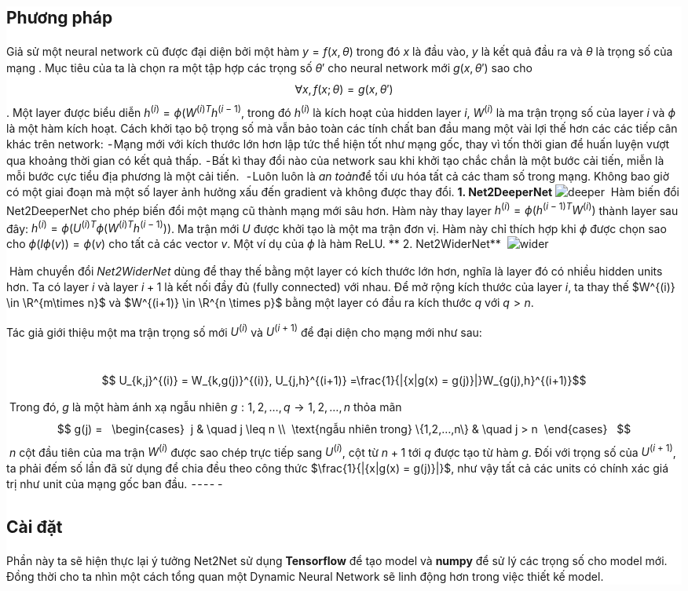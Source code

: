 ## Phương pháp
Giả sử một neural network cũ được đại diện bởi một hàm $y = f(x, \theta)$ trong đó $x$ là đầu vào, $y$ là kết quả đầu ra và $\theta$ là trọng số của mạng . Mục tiêu của ta là chọn ra một tập hợp các trọng số $\theta'$ cho neural network mới $g(x, \theta')$ sao cho $$ \forall x, f(x;\theta) = g(x, \theta ') $$. Một layer được biểu diễn $h^{(i)} = \phi(W^{(i)T}h^{(i-1)}$, trong đó $h^{(i)}$ là kích hoạt của hidden layer $i$, $W^{(i)}$ là ma trận trọng số của layer $i$ và $\phi$ là một hàm kích hoạt. Cách khởi tạo bộ trọng số mà vẫn bảo toàn các tính chất ban đầu mang một vài lợi thế hơn các các tiếp cân khác trên network:
 - Mạng mới với kích thước lớn hơn lập tức thể hiện tốt như mạng gốc, thay vì tốn thời gian để huấn luyện vượt qua khoảng thời gian có kết quả thấp.
 - Bất kì thay đổi nào của network sau khi khởi tạo chắc chắn là một bước cải tiến, miễn là mỗi bước cực tiểu địa phương là một cải tiến. 
 - Luôn luôn là *an toàn*để tối ưu hóa tất cả các tham số trong mạng. Không bao giờ có một giai đoạn mà một số layer ảnh hưởng xấu đến gradient và không được thay đổi.
**1. Net2DeeperNet**
![deeper](https://user-images.githubusercontent.com/24609363/85341682-f1dc3200-b512-11ea-9a9f-0685dacfb553.png)
 Hàm biến đổi Net2DeeperNet cho phép biến đổi một mạng cũ thành mạng mới sâu hơn. Hàm này thay layer $h^{(i)} = \phi (h^{(i-1)T}W^{(i)})$ thành layer sau đây: $h^{(i)} = \phi(U^{(i)T}\phi(W^{(i)T}h^{(i-1)}))$. Ma trận mới $U$ được khởi tạo là một ma trận đơn vị. Hàm này chỉ thích hợp khi $\phi$ được chọn sao cho $\phi(I\phi(v))=\phi(v)$ cho tất cả các vector $v$. Một ví dụ của $\phi$ là hàm ReLU.
** 2. Net2WiderNet**
 ![wider](https://user-images.githubusercontent.com/24609363/85341562-a9247900-b512-11ea-8bea-6f6eddafb617.png)
 
 Hàm chuyển đổi *Net2WiderNet* dùng để thay thế bằng một layer có kích thước lớn hơn, nghĩa là layer đó có nhiều hidden units hơn. Ta có layer $i$ và layer $i+1$ là kết nối đầy đủ (fully connected) với nhau. Để mở rộng kích thước của layer $i$, ta thay thế $W^{(i)} \in \R^{m\times n}$ và $W^{(i+1)} \in \R^{n \times p}$ bằng một layer có đầu ra kích thước $q$ với $q > n$. 
 
 Tác giả giới thiệu một ma trận trọng số mới $U^{(i)}$ và $U^{(i+1)}$ để đại diện cho mạng mới như sau:
 
 $$ U_{k,j}^{(i)} = W_{k,g(j)}^{(i)}, U_{j,h}^{(i+1)} =\frac{1}{|{x|g(x) = g(j)}|}W_{g(j),h}^{(i+1)}$$
 
 Trong đó, $g$ là một hàm ánh xạ ngẫu nhiên $g:{1,2,…,q} \rightarrow {1,2,…,n}$ thỏa mãn 
 $$ g(j) = 
 \begin{cases}
 j & \quad j \leq n \\
 \text{ngẫu nhiên trong} \{1,2,…,n\} & \quad j > n
 \end{cases}
  $$
 $n$ cột đầu tiên của ma trận $W^{(i)}$ được sao chép trực tiếp sang $U^{(i)}$, cột từ $n+1$ tới $q$ được tạo từ hàm $g$. Đối với trọng số của $U^{(i+1)}$, ta phải đếm số lần đã sử dụng để chia đều theo công thức $\frac{1}{|{x|g(x) = g(j)}|}$, như vậy tất cả các units có chính xác giá trị như unit của mạng gốc ban đầu.
 - - - - -
## Cài đặt
Phần này ta sẽ hiện thực lại ý tưởng Net2Net sử dụng **Tensorflow** để tạo model và **numpy** để sử lý các trọng số cho model mới. Đồng thời cho ta nhìn một cách tổng quan một Dynamic Neural Network sẽ linh động hơn trong việc thiết kế model.
